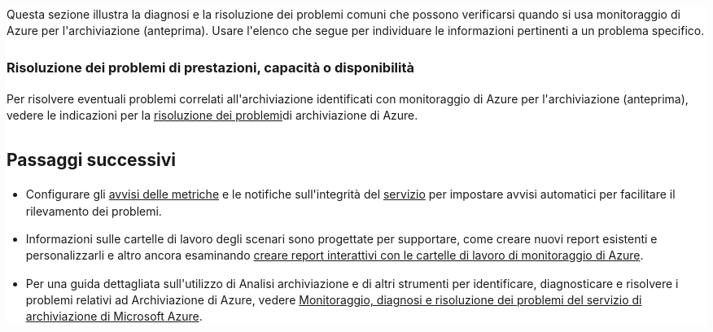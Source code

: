 Questa sezione illustra la diagnosi e la risoluzione dei problemi comuni che possono verificarsi quando si usa monitoraggio di Azure per l'archiviazione (anteprima). Usare l'elenco che segue per individuare le informazioni pertinenti a un problema specifico.

### <a name="resolving-performance-capacity-or-availability-issues"></a>Risoluzione dei problemi di prestazioni, capacità o disponibilità

Per risolvere eventuali problemi correlati all'archiviazione identificati con monitoraggio di Azure per l'archiviazione (anteprima), vedere le indicazioni per la [risoluzione dei problemi](../../storage/common/storage-monitoring-diagnosing-troubleshooting.md#troubleshooting-guidance)di archiviazione di Azure.  

## <a name="next-steps"></a>Passaggi successivi

* Configurare gli [avvisi delle metriche](../platform/alerts-metric.md) e le notifiche sull'integrità del [servizio](../../service-health/alerts-activity-log-service-notifications.md) per impostare avvisi automatici per facilitare il rilevamento dei problemi.

* Informazioni sulle cartelle di lavoro degli scenari sono progettate per supportare, come creare nuovi report esistenti e personalizzarli e altro ancora esaminando [creare report interattivi con le cartelle di lavoro di monitoraggio di Azure](../app/usage-workbooks.md).

* Per una guida dettagliata sull'utilizzo di Analisi archiviazione e di altri strumenti per identificare, diagnosticare e risolvere i problemi relativi ad Archiviazione di Azure, vedere [Monitoraggio, diagnosi e risoluzione dei problemi del servizio di archiviazione di Microsoft Azure](../../storage/common/storage-monitoring-diagnosing-troubleshooting.md).

